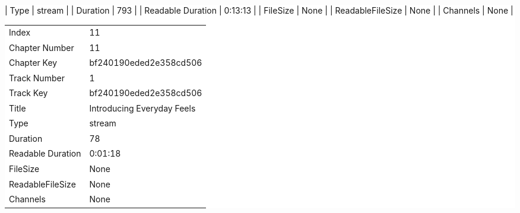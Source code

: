 | Type | stream |
| Duration | 793 |
| Readable Duration | 0:13:13 |
| FileSize | None |
| ReadableFileSize | None |
| Channels | None |

|  |  |
| - | - |
| Index | 11 |
| Chapter Number | 11 |
| Chapter Key | bf240190eded2e358cd506 |
| Track Number | 1 |
| Track Key | bf240190eded2e358cd506 |
| Title | Introducing Everyday Feels |
| Type | stream |
| Duration | 78 |
| Readable Duration | 0:01:18 |
| FileSize | None |
| ReadableFileSize | None |
| Channels | None |

